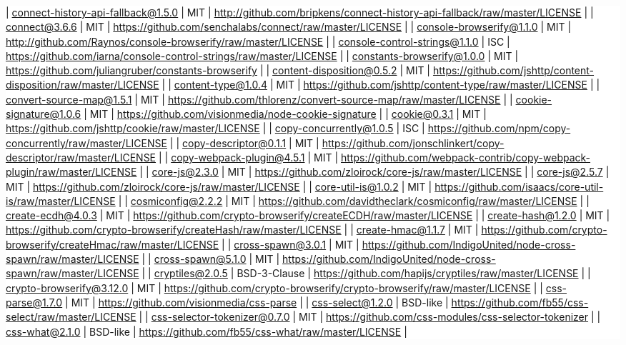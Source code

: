 | connect-history-api-fallback@1.5.0             | MIT                                 | http://github.com/bripkens/connect-history-api-fallback/raw/master/LICENSE                                            |
| connect@3.6.6                                  | MIT                                 | https://github.com/senchalabs/connect/raw/master/LICENSE                                                              |
| console-browserify@1.1.0                       | MIT                                 | http://github.com/Raynos/console-browserify/raw/master/LICENSE                                                        |
| console-control-strings@1.1.0                  | ISC                                 | https://github.com/iarna/console-control-strings/raw/master/LICENSE                                                   |
| constants-browserify@1.0.0                     | MIT                                 | https://github.com/juliangruber/constants-browserify                                                                  |
| content-disposition@0.5.2                      | MIT                                 | https://github.com/jshttp/content-disposition/raw/master/LICENSE                                                      |
| content-type@1.0.4                             | MIT                                 | https://github.com/jshttp/content-type/raw/master/LICENSE                                                             |
| convert-source-map@1.5.1                       | MIT                                 | https://github.com/thlorenz/convert-source-map/raw/master/LICENSE                                                     |
| cookie-signature@1.0.6                         | MIT                                 | https://github.com/visionmedia/node-cookie-signature                                                                  |
| cookie@0.3.1                                   | MIT                                 | https://github.com/jshttp/cookie/raw/master/LICENSE                                                                   |
| copy-concurrently@1.0.5                        | ISC                                 | https://github.com/npm/copy-concurrently/raw/master/LICENSE                                                           |
| copy-descriptor@0.1.1                          | MIT                                 | https://github.com/jonschlinkert/copy-descriptor/raw/master/LICENSE                                                   |
| copy-webpack-plugin@4.5.1                      | MIT                                 | https://github.com/webpack-contrib/copy-webpack-plugin/raw/master/LICENSE                                             |
| core-js@2.3.0                                  | MIT                                 | https://github.com/zloirock/core-js/raw/master/LICENSE                                                                |
| core-js@2.5.7                                  | MIT                                 | https://github.com/zloirock/core-js/raw/master/LICENSE                                                                |
| core-util-is@1.0.2                             | MIT                                 | https://github.com/isaacs/core-util-is/raw/master/LICENSE                                                             |
| cosmiconfig@2.2.2                              | MIT                                 | https://github.com/davidtheclark/cosmiconfig/raw/master/LICENSE                                                       |
| create-ecdh@4.0.3                              | MIT                                 | https://github.com/crypto-browserify/createECDH/raw/master/LICENSE                                                    |
| create-hash@1.2.0                              | MIT                                 | https://github.com/crypto-browserify/createHash/raw/master/LICENSE                                                    |
| create-hmac@1.1.7                              | MIT                                 | https://github.com/crypto-browserify/createHmac/raw/master/LICENSE                                                    |
| cross-spawn@3.0.1                              | MIT                                 | https://github.com/IndigoUnited/node-cross-spawn/raw/master/LICENSE                                                   |
| cross-spawn@5.1.0                              | MIT                                 | https://github.com/IndigoUnited/node-cross-spawn/raw/master/LICENSE                                                   |
| cryptiles@2.0.5                                | BSD-3-Clause                        | https://github.com/hapijs/cryptiles/raw/master/LICENSE                                                                |
| crypto-browserify@3.12.0                       | MIT                                 | https://github.com/crypto-browserify/crypto-browserify/raw/master/LICENSE                                             |
| css-parse@1.7.0                                | MIT                                 | https://github.com/visionmedia/css-parse                                                                              |
| css-select@1.2.0                               | BSD-like                            | https://github.com/fb55/css-select/raw/master/LICENSE                                                                 |
| css-selector-tokenizer@0.7.0                   | MIT                                 | https://github.com/css-modules/css-selector-tokenizer                                                                 |
| css-what@2.1.0                                 | BSD-like                            | https://github.com/fb55/css-what/raw/master/LICENSE                                                                   |
